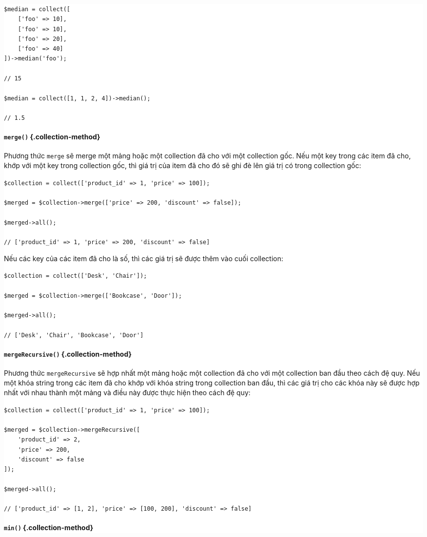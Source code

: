     $median = collect([
        ['foo' => 10],
        ['foo' => 10],
        ['foo' => 20],
        ['foo' => 40]
    ])->median('foo');

    // 15

    $median = collect([1, 1, 2, 4])->median();

    // 1.5

<a name="method-merge"></a>
#### `merge()` {.collection-method}

Phương thức `merge` sẽ merge một mảng hoặc một collection đã cho với một collection gốc. Nếu một key trong các item đã cho, khớp với một key trong collection gốc, thì giá trị của item đã cho đó sẽ ghi đè lên giá trị có trong collection gốc:

    $collection = collect(['product_id' => 1, 'price' => 100]);

    $merged = $collection->merge(['price' => 200, 'discount' => false]);

    $merged->all();

    // ['product_id' => 1, 'price' => 200, 'discount' => false]

Nếu các key của các item đã cho là số, thì các giá trị sẽ được thêm vào cuối collection:

    $collection = collect(['Desk', 'Chair']);

    $merged = $collection->merge(['Bookcase', 'Door']);

    $merged->all();

    // ['Desk', 'Chair', 'Bookcase', 'Door']

<a name="method-mergerecursive"></a>
#### `mergeRecursive()` {.collection-method}

Phương thức `mergeRecursive` sẽ hợp nhất một mảng hoặc một collection đã cho với một collection ban đầu theo cách đệ quy. Nếu một khóa string trong các item đã cho khớp với khóa string trong collection ban đầu, thì các giá trị cho các khóa này sẽ được hợp nhất với nhau thành một mảng và điều này được thực hiện theo cách đệ quy:

    $collection = collect(['product_id' => 1, 'price' => 100]);

    $merged = $collection->mergeRecursive([
        'product_id' => 2,
        'price' => 200,
        'discount' => false
    ]);

    $merged->all();

    // ['product_id' => [1, 2], 'price' => [100, 200], 'discount' => false]

<a name="method-min"></a>
#### `min()` {.collection-method}

